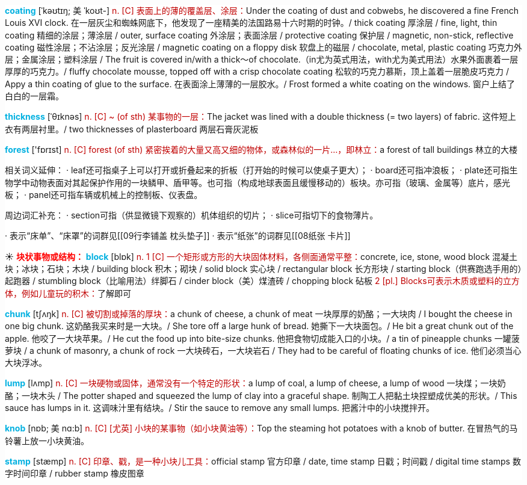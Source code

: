 <font color="sky blue">**coating**</font> [ˈkəʊtɪŋ; 美 ˈkoʊt-]
<font color="#c00000">n. [C] 表面上的薄的覆盖层、涂层：</font>Under the coating of dust and cobwebs, he discovered a fine French Louis XVI clock. 在一层灰尘和蜘蛛网底下，他发现了一座精美的法国路易十六时期的时钟。/ thick coating 厚涂层 / fine, light, thin coating 精细的涂层；薄涂层 / outer, surface coating 外涂层；表面涂层 / protective coating 保护层 / magnetic, non-stick, reflective coating 磁性涂层；不沾涂层；反光涂层 / magnetic coating on a floppy disk 软盘上的磁层 / chocolate, metal, plastic coating 巧克力外层；金属涂层；塑料涂层 / The fruit is covered in/with a thick～of chocolate.（in尤为英式用法，with尤为美式用法）水果外面裹着一层厚厚的巧克力。/ fluffy chocolate mousse, topped off with a crisp chocolate coating 松软的巧克力慕斯，顶上盖着一层脆皮巧克力 / Appy a thin coating of glue to the surface. 在表面涂上薄薄的一层胶水。/ Frost formed a white coating on the windows. 窗户上结了白白的一层霜。

<font color="sky blue">**thickness**</font> [ˈθɪknəs]
<font color="#c00000">n. [C] ~ (of sth) 某事物的一层：</font>The jacket was lined with a double thickness (= two layers) of fabric. 这件短上衣有两层衬里。/ two thicknesses of plasterboard 两层石膏灰泥板

<font color="sky blue">**forest**</font> ['fɒrɪst] 
<font color="#c00000">n. [C] forest (of sth) 紧密挨着的大量又高又细的物体，或森林似的一片…，即林立：</font>a forest of tall buildings 林立的大楼

相关词义延伸：
· leaf还可指桌子上可以打开或折叠起来的折板（打开始的时候可以使桌子更大）；
· board还可指冲浪板；
· plate还可指生物学中动物表面对其起保护作用的一块鳞甲、盾甲等。也可指（构成地球表面且缓慢移动的）板块。亦可指（玻璃、金属等）底片，感光板；
· panel还可指车辆或机械上的控制板、仪表盘。

周边词汇补充：
· section可指（供显微镜下观察的）机体组织的切片；
· slice可指切下的食物薄片。

· 表示“床单”、“床罩”的词群见[[09行李铺盖 枕头垫子]]
· 表示“纸张”的词群见[[08纸张 卡片]]

☀ <font color="red">**块状事物或结构：**</font>
<font color="sky blue">**block**</font> [blɒk] 
<font color="#c00000">n. 1 [C] 一个矩形或方形的大块固体材料，各侧面通常平整：</font>concrete, ice, stone, wood block 混凝土块；冰块；石块；木块 / building block 积木；砌块 / solid block 实心块 / rectangular block 长方形块 / starting block（供赛跑选手用的）起跑器 / stumbling block（比喻用法）绊脚石 / cinder block（美）煤渣砖 / chopping block 砧板 <font color="#c00000">2 [pl.] Blocks可表示木质或塑料的立方体，例如儿童玩的积木：</font>了解即可
           
<font color="sky blue">**chunk**</font> [tʃʌŋk]
<font color="#c00000">n. [C] 被切割或掉落的厚块：</font>a chunk of cheese, a chunk of meat 一块厚厚的奶酪；一大块肉 / I bought the cheese in one big chunk. 这奶酪我买来时是一大块。/ She tore off a large hunk of bread. 她撕下一大块面包。/ He bit a great chunk out of the apple. 他咬了一大块苹果。/ He cut the food up into bite-size chunks. 他把食物切成能入口的小块。/ a tin of pineapple chunks 一罐菠萝块 / a chunk of masonry, a chunk of rock 一大块砖石，一大块岩石 / They had to be careful of floating chunks of ice. 他们必须当心大块浮冰。
          
<font color="sky blue">**lump**</font> [lʌmp]
<font color="#c00000">n. [C] 一块硬物或固体，通常没有一个特定的形状：</font>a lump of coal, a lump of cheese, a lump of wood 一块煤；一块奶酪；一块木头 / The potter shaped and squeezed the lump of clay into a graceful shape. 制陶工人把黏土块捏塑成优美的形状。/ This sauce has lumps in it. 这调味汁里有结块。/ Stir the sauce to remove any small lumps. 把酱汁中的小块搅拌开。
           
<font color="sky blue">**knob**</font> [nɒb; 美 nɑ:b]
<font color="#c00000">n. [C] [尤英] 小块的某事物（如小块黄油等）：</font>Top the steaming hot potatoes with a knob of butter. 在冒热气的马铃薯上放一小块黄油。

<font color="sky blue">**stamp**</font> [stæmp] 
<font color="#c00000">n. [C] 印章、戳，是一种小块儿工具：</font>official stamp 官方印章 / date, time stamp 日戳；时间戳 / digital time stamps 数字时间印章 / rubber stamp 橡皮图章
